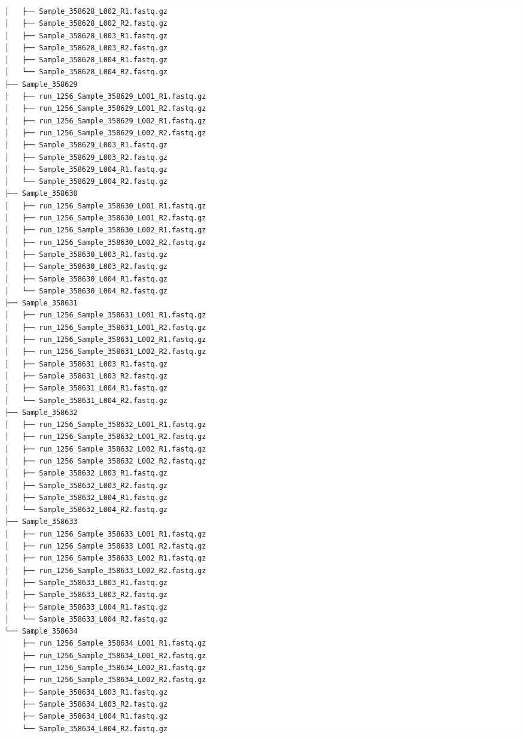     │   ├── Sample_358628_L002_R1.fastq.gz
    │   ├── Sample_358628_L002_R2.fastq.gz
    │   ├── Sample_358628_L003_R1.fastq.gz
    │   ├── Sample_358628_L003_R2.fastq.gz
    │   ├── Sample_358628_L004_R1.fastq.gz
    │   └── Sample_358628_L004_R2.fastq.gz
    ├── Sample_358629
    │   ├── run_1256_Sample_358629_L001_R1.fastq.gz
    │   ├── run_1256_Sample_358629_L001_R2.fastq.gz
    │   ├── run_1256_Sample_358629_L002_R1.fastq.gz
    │   ├── run_1256_Sample_358629_L002_R2.fastq.gz
    │   ├── Sample_358629_L003_R1.fastq.gz
    │   ├── Sample_358629_L003_R2.fastq.gz
    │   ├── Sample_358629_L004_R1.fastq.gz
    │   └── Sample_358629_L004_R2.fastq.gz
    ├── Sample_358630
    │   ├── run_1256_Sample_358630_L001_R1.fastq.gz
    │   ├── run_1256_Sample_358630_L001_R2.fastq.gz
    │   ├── run_1256_Sample_358630_L002_R1.fastq.gz
    │   ├── run_1256_Sample_358630_L002_R2.fastq.gz
    │   ├── Sample_358630_L003_R1.fastq.gz
    │   ├── Sample_358630_L003_R2.fastq.gz
    │   ├── Sample_358630_L004_R1.fastq.gz
    │   └── Sample_358630_L004_R2.fastq.gz
    ├── Sample_358631
    │   ├── run_1256_Sample_358631_L001_R1.fastq.gz
    │   ├── run_1256_Sample_358631_L001_R2.fastq.gz
    │   ├── run_1256_Sample_358631_L002_R1.fastq.gz
    │   ├── run_1256_Sample_358631_L002_R2.fastq.gz
    │   ├── Sample_358631_L003_R1.fastq.gz
    │   ├── Sample_358631_L003_R2.fastq.gz
    │   ├── Sample_358631_L004_R1.fastq.gz
    │   └── Sample_358631_L004_R2.fastq.gz
    ├── Sample_358632
    │   ├── run_1256_Sample_358632_L001_R1.fastq.gz
    │   ├── run_1256_Sample_358632_L001_R2.fastq.gz
    │   ├── run_1256_Sample_358632_L002_R1.fastq.gz
    │   ├── run_1256_Sample_358632_L002_R2.fastq.gz
    │   ├── Sample_358632_L003_R1.fastq.gz
    │   ├── Sample_358632_L003_R2.fastq.gz
    │   ├── Sample_358632_L004_R1.fastq.gz
    │   └── Sample_358632_L004_R2.fastq.gz
    ├── Sample_358633
    │   ├── run_1256_Sample_358633_L001_R1.fastq.gz
    │   ├── run_1256_Sample_358633_L001_R2.fastq.gz
    │   ├── run_1256_Sample_358633_L002_R1.fastq.gz
    │   ├── run_1256_Sample_358633_L002_R2.fastq.gz
    │   ├── Sample_358633_L003_R1.fastq.gz
    │   ├── Sample_358633_L003_R2.fastq.gz
    │   ├── Sample_358633_L004_R1.fastq.gz
    │   └── Sample_358633_L004_R2.fastq.gz
    └── Sample_358634
        ├── run_1256_Sample_358634_L001_R1.fastq.gz
        ├── run_1256_Sample_358634_L001_R2.fastq.gz
        ├── run_1256_Sample_358634_L002_R1.fastq.gz
        ├── run_1256_Sample_358634_L002_R2.fastq.gz
        ├── Sample_358634_L003_R1.fastq.gz
        ├── Sample_358634_L003_R2.fastq.gz
        ├── Sample_358634_L004_R1.fastq.gz
        └── Sample_358634_L004_R2.fastq.gz
